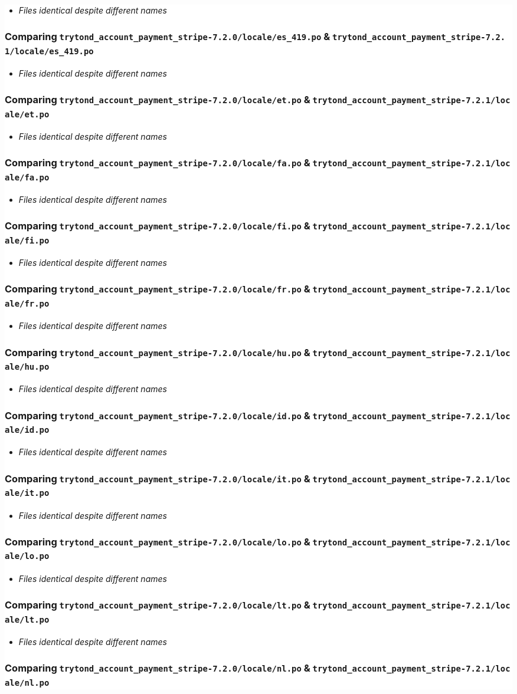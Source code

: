  * *Files identical despite different names*

### Comparing `trytond_account_payment_stripe-7.2.0/locale/es_419.po` & `trytond_account_payment_stripe-7.2.1/locale/es_419.po`

 * *Files identical despite different names*

### Comparing `trytond_account_payment_stripe-7.2.0/locale/et.po` & `trytond_account_payment_stripe-7.2.1/locale/et.po`

 * *Files identical despite different names*

### Comparing `trytond_account_payment_stripe-7.2.0/locale/fa.po` & `trytond_account_payment_stripe-7.2.1/locale/fa.po`

 * *Files identical despite different names*

### Comparing `trytond_account_payment_stripe-7.2.0/locale/fi.po` & `trytond_account_payment_stripe-7.2.1/locale/fi.po`

 * *Files identical despite different names*

### Comparing `trytond_account_payment_stripe-7.2.0/locale/fr.po` & `trytond_account_payment_stripe-7.2.1/locale/fr.po`

 * *Files identical despite different names*

### Comparing `trytond_account_payment_stripe-7.2.0/locale/hu.po` & `trytond_account_payment_stripe-7.2.1/locale/hu.po`

 * *Files identical despite different names*

### Comparing `trytond_account_payment_stripe-7.2.0/locale/id.po` & `trytond_account_payment_stripe-7.2.1/locale/id.po`

 * *Files identical despite different names*

### Comparing `trytond_account_payment_stripe-7.2.0/locale/it.po` & `trytond_account_payment_stripe-7.2.1/locale/it.po`

 * *Files identical despite different names*

### Comparing `trytond_account_payment_stripe-7.2.0/locale/lo.po` & `trytond_account_payment_stripe-7.2.1/locale/lo.po`

 * *Files identical despite different names*

### Comparing `trytond_account_payment_stripe-7.2.0/locale/lt.po` & `trytond_account_payment_stripe-7.2.1/locale/lt.po`

 * *Files identical despite different names*

### Comparing `trytond_account_payment_stripe-7.2.0/locale/nl.po` & `trytond_account_payment_stripe-7.2.1/locale/nl.po`

